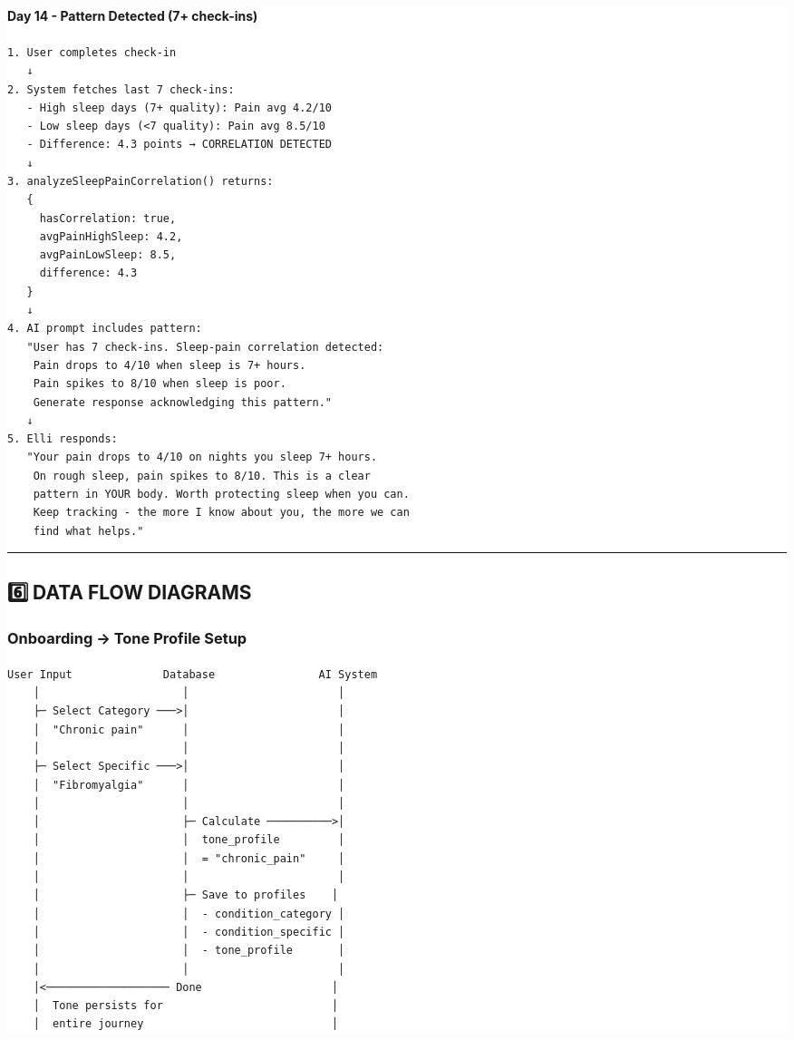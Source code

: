 #### **Day 14 - Pattern Detected (7+ check-ins)**

```
1. User completes check-in
   ↓
2. System fetches last 7 check-ins:
   - High sleep days (7+ quality): Pain avg 4.2/10
   - Low sleep days (<7 quality): Pain avg 8.5/10
   - Difference: 4.3 points → CORRELATION DETECTED
   ↓
3. analyzeSleepPainCorrelation() returns:
   {
     hasCorrelation: true,
     avgPainHighSleep: 4.2,
     avgPainLowSleep: 8.5,
     difference: 4.3
   }
   ↓
4. AI prompt includes pattern:
   "User has 7 check-ins. Sleep-pain correlation detected:
    Pain drops to 4/10 when sleep is 7+ hours.
    Pain spikes to 8/10 when sleep is poor.
    Generate response acknowledging this pattern."
   ↓
5. Elli responds:
   "Your pain drops to 4/10 on nights you sleep 7+ hours. 
    On rough sleep, pain spikes to 8/10. This is a clear 
    pattern in YOUR body. Worth protecting sleep when you can. 
    Keep tracking - the more I know about you, the more we can 
    find what helps."
```

---

## 6️⃣ DATA FLOW DIAGRAMS

### Onboarding → Tone Profile Setup

```
User Input              Database                AI System
    │                      │                       │
    ├─ Select Category ───>│                       │
    │  "Chronic pain"      │                       │
    │                      │                       │
    ├─ Select Specific ───>│                       │
    │  "Fibromyalgia"      │                       │
    │                      │                       │
    │                      ├─ Calculate ──────────>│
    │                      │  tone_profile         │
    │                      │  = "chronic_pain"     │
    │                      │                       │
    │                      ├─ Save to profiles    │
    │                      │  - condition_category │
    │                      │  - condition_specific │
    │                      │  - tone_profile       │
    │                      │                       │
    │<─────────────────── Done                    │
    │  Tone persists for                          │
    │  entire journey                             │
```
